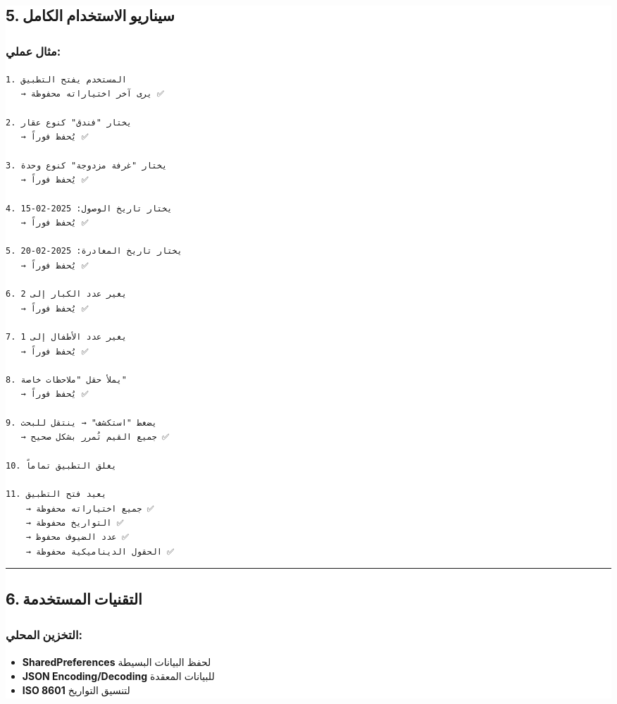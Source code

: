 
## 5. سيناريو الاستخدام الكامل

### مثال عملي:
```
1. المستخدم يفتح التطبيق
   → يرى آخر اختياراته محفوظة ✅

2. يختار "فندق" كنوع عقار
   → يُحفظ فوراً ✅

3. يختار "غرفة مزدوجة" كنوع وحدة
   → يُحفظ فوراً ✅

4. يختار تاريخ الوصول: 2025-02-15
   → يُحفظ فوراً ✅

5. يختار تاريخ المغادرة: 2025-02-20
   → يُحفظ فوراً ✅

6. يغير عدد الكبار إلى 2
   → يُحفظ فوراً ✅

7. يغير عدد الأطفال إلى 1
   → يُحفظ فوراً ✅

8. يملأ حقل "ملاحظات خاصة"
   → يُحفظ فوراً ✅

9. يضغط "استكشف" → ينتقل للبحث
   → جميع القيم تُمرر بشكل صحيح ✅

10. يغلق التطبيق تماماً

11. يعيد فتح التطبيق
    → جميع اختياراته محفوظة ✅
    → التواريخ محفوظة ✅
    → عدد الضيوف محفوظ ✅
    → الحقول الديناميكية محفوظة ✅
```

---

## 6. التقنيات المستخدمة

### التخزين المحلي:
- **SharedPreferences** لحفظ البيانات البسيطة
- **JSON Encoding/Decoding** للبيانات المعقدة
- **ISO 8601** لتنسيق التواريخ

